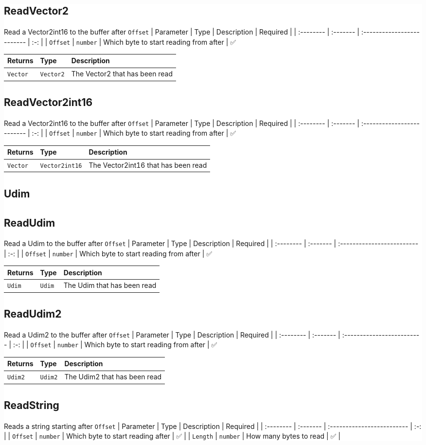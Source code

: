 ## ReadVector2
Read a Vector2int16 to the buffer after `Offset`
| Parameter | Type     | Description                | Required |
| :-------- | :------- | :------------------------- | :-: |
| `Offset` | `number` | Which byte to start reading from after | ✅

| Returns | Type     | Description                |
| :-------- | :------- | :-------------------------
| `Vector` | `Vector2` | The Vector2 that has been read

## ReadVector2int16
Read a Vector2int16 to the buffer after `Offset`
| Parameter | Type     | Description                | Required |
| :-------- | :------- | :------------------------- | :-: |
| `Offset` | `number` | Which byte to start reading from after | ✅

| Returns | Type     | Description                |
| :-------- | :------- | :-------------------------
| `Vector` | `Vector2int16` | The Vector2int16 that has been read

## Udim
## ReadUdim
Read a Udim to the buffer after `Offset`
| Parameter | Type     | Description                | Required |
| :-------- | :------- | :------------------------- | :-: |
| `Offset` | `number` | Which byte to start reading from after | ✅

| Returns | Type     | Description                |
| :-------- | :------- | :-------------------------
| `Udim` | `Udim` | The Udim that has been read

## ReadUdim2
Read a Udim2 to the buffer after `Offset`
| Parameter | Type     | Description                | Required |
| :-------- | :------- | :------------------------- | :-: |
| `Offset` | `number` | Which byte to start reading from after | ✅

| Returns | Type     | Description                |
| :-------- | :------- | :-------------------------
| `Udim2` | `Udim2` | The Udim2 that has been read

## ReadString
Reads a string starting after `Offset`
| Parameter | Type     | Description                | Required |
| :-------- | :------- | :------------------------- | :-: |
| `Offset` | `number` | Which byte to start reading after | ✅ |
| `Length` | `number` | How many bytes to read | ✅ |
